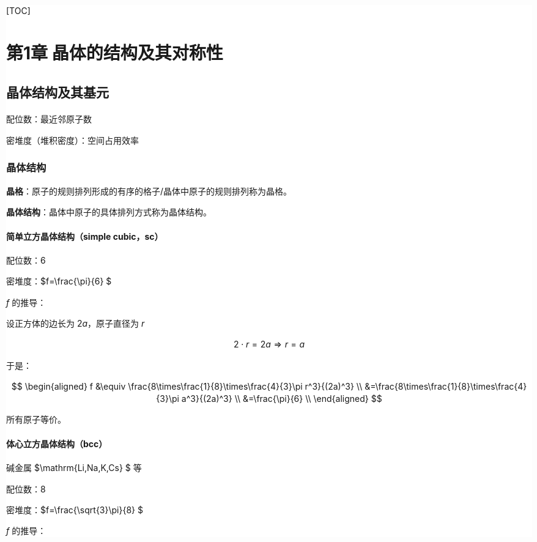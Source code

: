 [TOC]

# 第1章 晶体的结构及其对称性

## 晶体结构及其基元

配位数：最近邻原子数

密堆度（堆积密度）：空间占用效率

### 晶体结构

**晶格**：原子的规则排列形成的有序的格子/晶体中原子的规则排列称为晶格。

**晶体结构**：晶体中原子的具体排列方式称为晶体结构。

#### 简单立方晶体结构（simple cubic，sc）

配位数：$6$

密堆度：$f=\frac{\pi}{6} $

$f$ 的推导：

设正方体的边长为 $2a$，原子直径为 $r$

$$
2\cdot r
=2a
\Longrightarrow
r
=a
$$

于是：

$$
\begin{aligned}
f
&\equiv \frac{8\times\frac{1}{8}\times\frac{4}{3}\pi r^3}{(2a)^3} \\
&=\frac{8\times\frac{1}{8}\times\frac{4}{3}\pi a^3}{(2a)^3} \\
&=\frac{\pi}{6} \\
\end{aligned}
$$

所有原子等价。

#### 体心立方晶体结构（bcc）

碱金属 $\mathrm{Li,Na,K,Cs} $ 等

配位数：$8$

密堆度：$f=\frac{\sqrt{3}\pi}{8} $

$f$ 的推导：
